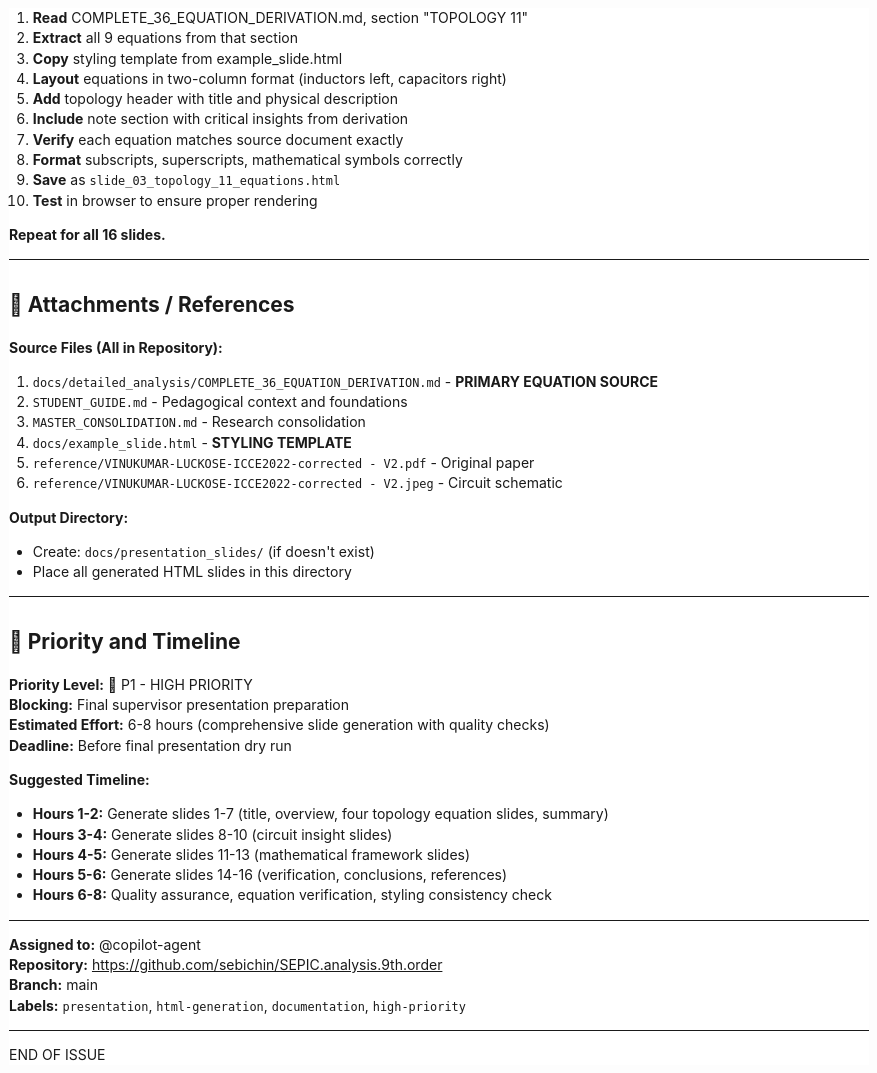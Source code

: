 1. **Read** COMPLETE_36_EQUATION_DERIVATION.md, section "TOPOLOGY 11"
2. **Extract** all 9 equations from that section
3. **Copy** styling template from example_slide.html
4. **Layout** equations in two-column format (inductors left, capacitors right)
5. **Add** topology header with title and physical description
6. **Include** note section with critical insights from derivation
7. **Verify** each equation matches source document exactly
8. **Format** subscripts, superscripts, mathematical symbols correctly
9. **Save** as `slide_03_topology_11_equations.html`
10. **Test** in browser to ensure proper rendering

**Repeat for all 16 slides.**

---

## 📎 Attachments / References

**Source Files (All in Repository):**
1. `docs/detailed_analysis/COMPLETE_36_EQUATION_DERIVATION.md` - **PRIMARY EQUATION SOURCE**
2. `STUDENT_GUIDE.md` - Pedagogical context and foundations
3. `MASTER_CONSOLIDATION.md` - Research consolidation
4. `docs/example_slide.html` - **STYLING TEMPLATE**
5. `reference/VINUKUMAR-LUCKOSE-ICCE2022-corrected - V2.pdf` - Original paper
6. `reference/VINUKUMAR-LUCKOSE-ICCE2022-corrected - V2.jpeg` - Circuit schematic

**Output Directory:**
- Create: `docs/presentation_slides/` (if doesn't exist)
- Place all generated HTML slides in this directory

---

## 🎯 Priority and Timeline

**Priority Level:** 🔴 P1 - HIGH PRIORITY  
**Blocking:** Final supervisor presentation preparation  
**Estimated Effort:** 6-8 hours (comprehensive slide generation with quality checks)  
**Deadline:** Before final presentation dry run  

**Suggested Timeline:**
- **Hours 1-2:** Generate slides 1-7 (title, overview, four topology equation slides, summary)
- **Hours 3-4:** Generate slides 8-10 (circuit insight slides)
- **Hours 4-5:** Generate slides 11-13 (mathematical framework slides)
- **Hours 5-6:** Generate slides 14-16 (verification, conclusions, references)
- **Hours 6-8:** Quality assurance, equation verification, styling consistency check

---

**Assigned to:** @copilot-agent  
**Repository:** https://github.com/sebichin/SEPIC.analysis.9th.order  
**Branch:** main  
**Labels:** `presentation`, `html-generation`, `documentation`, `high-priority`

---

END OF ISSUE
